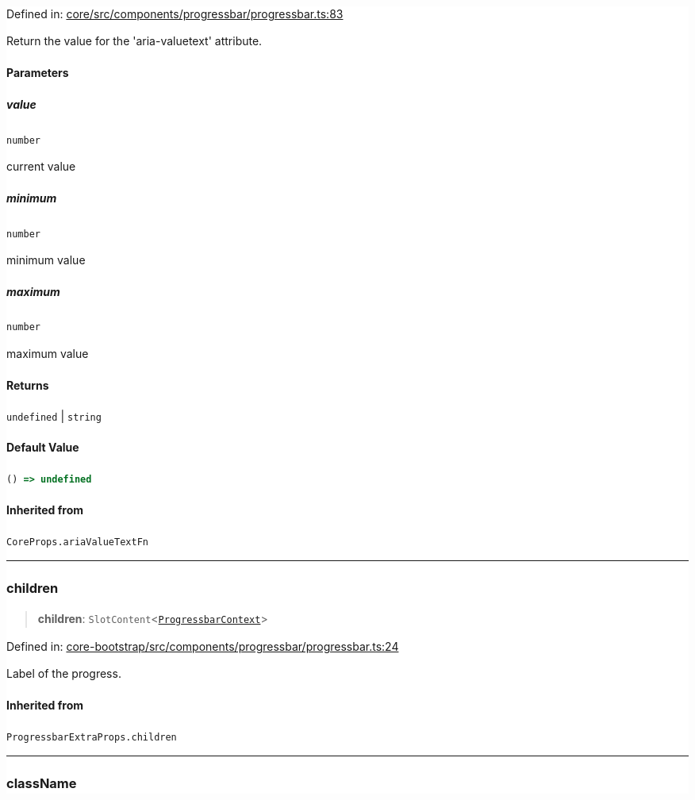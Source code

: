 Defined in: [core/src/components/progressbar/progressbar.ts:83](https://github.com/AmadeusITGroup/AgnosUI/blob/5f0601b6fc7c2df15f995d27042192f5a40f7f12/core/src/components/progressbar/progressbar.ts#L83)

Return the value for the 'aria-valuetext' attribute.

#### Parameters

##### value

`number`

current value

##### minimum

`number`

minimum value

##### maximum

`number`

maximum value

#### Returns

`undefined` \| `string`

#### Default Value

```ts
() => undefined
```

#### Inherited from

`CoreProps.ariaValueTextFn`

***

### children

> **children**: `SlotContent`\<[`ProgressbarContext`](ProgressbarContext.md)\>

Defined in: [core-bootstrap/src/components/progressbar/progressbar.ts:24](https://github.com/AmadeusITGroup/AgnosUI/blob/5f0601b6fc7c2df15f995d27042192f5a40f7f12/core-bootstrap/src/components/progressbar/progressbar.ts#L24)

Label of the progress.

#### Inherited from

`ProgressbarExtraProps.children`

***

### className
